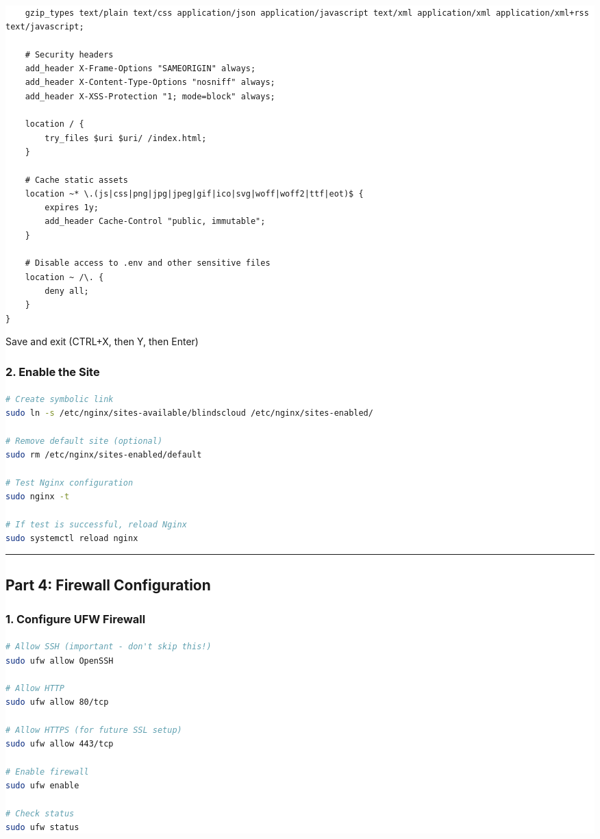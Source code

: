 ```nginx
    gzip_types text/plain text/css application/json application/javascript text/xml application/xml application/xml+rss text/javascript;

    # Security headers
    add_header X-Frame-Options "SAMEORIGIN" always;
    add_header X-Content-Type-Options "nosniff" always;
    add_header X-XSS-Protection "1; mode=block" always;

    location / {
        try_files $uri $uri/ /index.html;
    }

    # Cache static assets
    location ~* \.(js|css|png|jpg|jpeg|gif|ico|svg|woff|woff2|ttf|eot)$ {
        expires 1y;
        add_header Cache-Control "public, immutable";
    }

    # Disable access to .env and other sensitive files
    location ~ /\. {
        deny all;
    }
}
```

Save and exit (CTRL+X, then Y, then Enter)

### 2. Enable the Site

```bash
# Create symbolic link
sudo ln -s /etc/nginx/sites-available/blindscloud /etc/nginx/sites-enabled/

# Remove default site (optional)
sudo rm /etc/nginx/sites-enabled/default

# Test Nginx configuration
sudo nginx -t

# If test is successful, reload Nginx
sudo systemctl reload nginx
```

---

## Part 4: Firewall Configuration

### 1. Configure UFW Firewall

```bash
# Allow SSH (important - don't skip this!)
sudo ufw allow OpenSSH

# Allow HTTP
sudo ufw allow 80/tcp

# Allow HTTPS (for future SSL setup)
sudo ufw allow 443/tcp

# Enable firewall
sudo ufw enable

# Check status
sudo ufw status
```